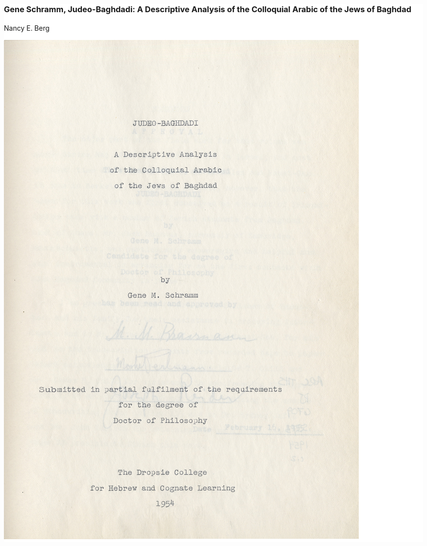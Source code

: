 ### Gene Schramm, Judeo-Baghdadi: A Descriptive Analysis of the Colloquial Arabic of the Jews of Baghdad

Nancy E. Berg

![](../../../../src/assets/JewsinModernIslamicContexts/Berg_%20JudaeoBaghdadi001.jpg)
